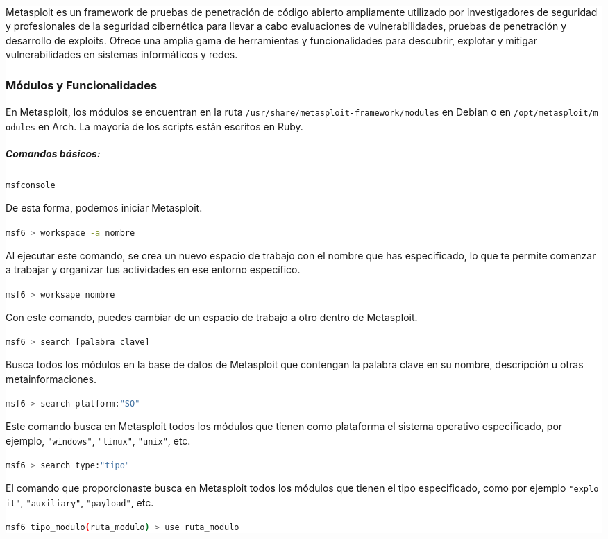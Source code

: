 
Metasploit es un framework de pruebas de penetración de código abierto ampliamente utilizado por investigadores de seguridad y profesionales de la seguridad cibernética para llevar a cabo evaluaciones de vulnerabilidades, pruebas de penetración y desarrollo de exploits. Ofrece una amplia gama de herramientas y funcionalidades para descubrir, explotar y mitigar vulnerabilidades en sistemas informáticos y redes.



### Módulos y Funcionalidades

En Metasploit, los módulos se encuentran en la ruta `/usr/share/metasploit-framework/modules` en Debian o en `/opt/metasploit/modules` en Arch. La mayoría de los scripts están escritos en Ruby.

##### Comandos básicos:

```bash
msfconsole
```

De esta forma, podemos iniciar Metasploit.


```bash
msf6 > workspace -a nombre
```

Al ejecutar este comando, se crea un nuevo espacio de trabajo con el nombre que has especificado, lo que te permite comenzar a trabajar y organizar tus actividades en ese entorno específico.


```bash 
msf6 > worksape nombre
```

Con este comando, puedes cambiar de un espacio de trabajo a otro dentro de Metasploit.


```bash
msf6 > search [palabra clave]
```

Busca todos los módulos en la base de datos de Metasploit que contengan la palabra clave en su nombre, descripción u otras metainformaciones.

```bash
msf6 > search platform:"SO"
```

Este comando busca en Metasploit todos los módulos que tienen como plataforma el sistema operativo especificado, por ejemplo, `"windows"`, `"linux"`, `"unix"`, etc.


```bash
msf6 > search type:"tipo"
```

  
El comando que proporcionaste busca en Metasploit todos los módulos que tienen el tipo especificado, como por ejemplo `"exploit"`, `"auxiliary"`, `"payload"`, etc.

```bash
msf6 tipo_modulo(ruta_modulo) > use ruta_modulo 
```
